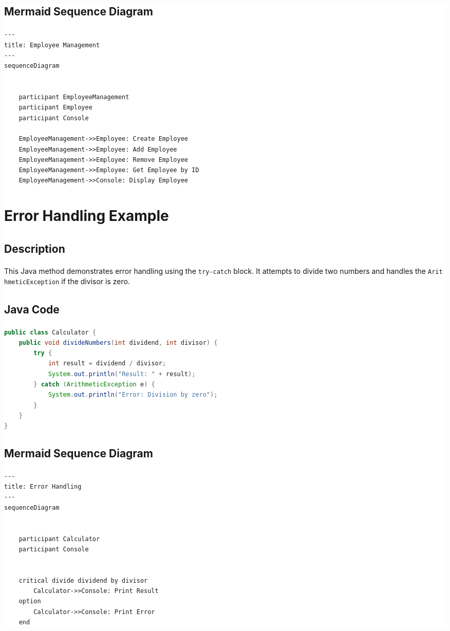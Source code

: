 ## Mermaid Sequence Diagram
```mermaid
---
title: Employee Management
---
sequenceDiagram


    participant EmployeeManagement
    participant Employee
    participant Console

    EmployeeManagement->>Employee: Create Employee
    EmployeeManagement->>Employee: Add Employee
    EmployeeManagement->>Employee: Remove Employee
    EmployeeManagement->>Employee: Get Employee by ID
    EmployeeManagement->>Console: Display Employee
```

# Error Handling Example

## Description
This Java method demonstrates error handling using the `try-catch` block. It attempts to divide two numbers and handles the `ArithmeticException` if the divisor is zero.

## Java Code
```java
public class Calculator {
    public void divideNumbers(int dividend, int divisor) {
        try {
            int result = dividend / divisor;
            System.out.println("Result: " + result);
        } catch (ArithmeticException e) {
            System.out.println("Error: Division by zero");
        }
    }
}
```

## Mermaid Sequence Diagram
```mermaid
---
title: Error Handling
---
sequenceDiagram


    participant Calculator
    participant Console


    critical divide dividend by divisor
        Calculator->>Console: Print Result    
    option
        Calculator->>Console: Print Error
    end
```
